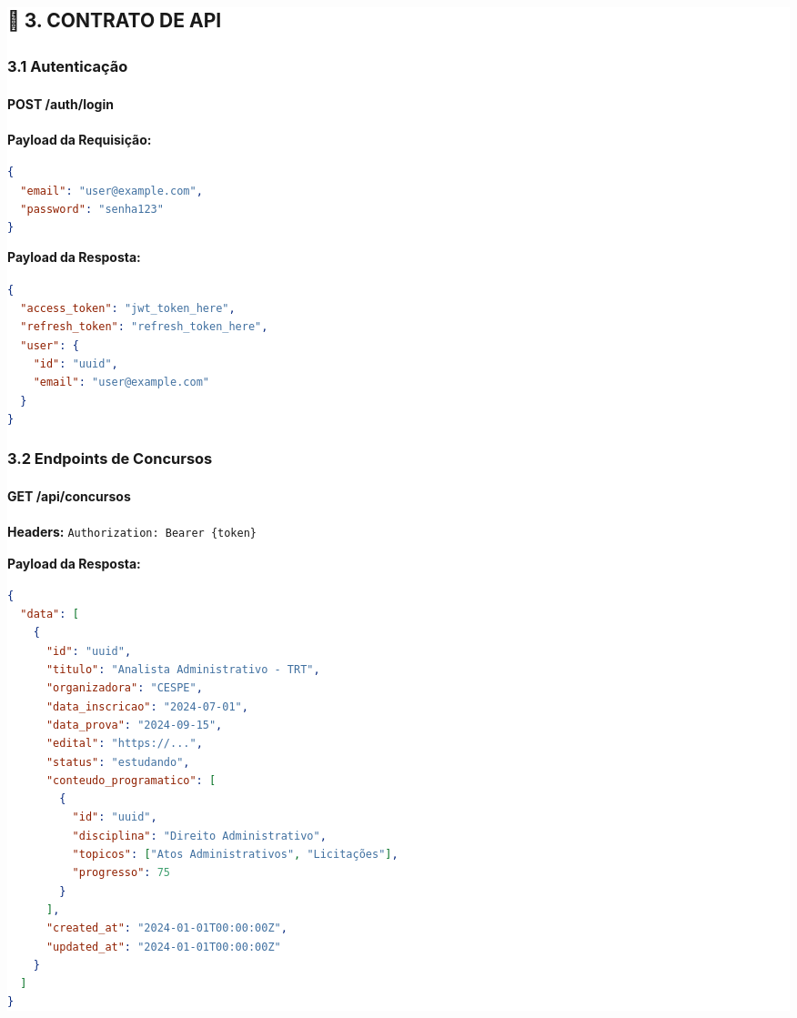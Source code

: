 
## 🔌 3. CONTRATO DE API

### 3.1 Autenticação

#### POST /auth/login
**Payload da Requisição:**
```json
{
  "email": "user@example.com",
  "password": "senha123"
}
```

**Payload da Resposta:**
```json
{
  "access_token": "jwt_token_here",
  "refresh_token": "refresh_token_here",
  "user": {
    "id": "uuid",
    "email": "user@example.com"
  }
}
```

### 3.2 Endpoints de Concursos

#### GET /api/concursos
**Headers:** `Authorization: Bearer {token}`

**Payload da Resposta:**
```json
{
  "data": [
    {
      "id": "uuid",
      "titulo": "Analista Administrativo - TRT",
      "organizadora": "CESPE",
      "data_inscricao": "2024-07-01",
      "data_prova": "2024-09-15",
      "edital": "https://...",
      "status": "estudando",
      "conteudo_programatico": [
        {
          "id": "uuid",
          "disciplina": "Direito Administrativo",
          "topicos": ["Atos Administrativos", "Licitações"],
          "progresso": 75
        }
      ],
      "created_at": "2024-01-01T00:00:00Z",
      "updated_at": "2024-01-01T00:00:00Z"
    }
  ]
}
```
